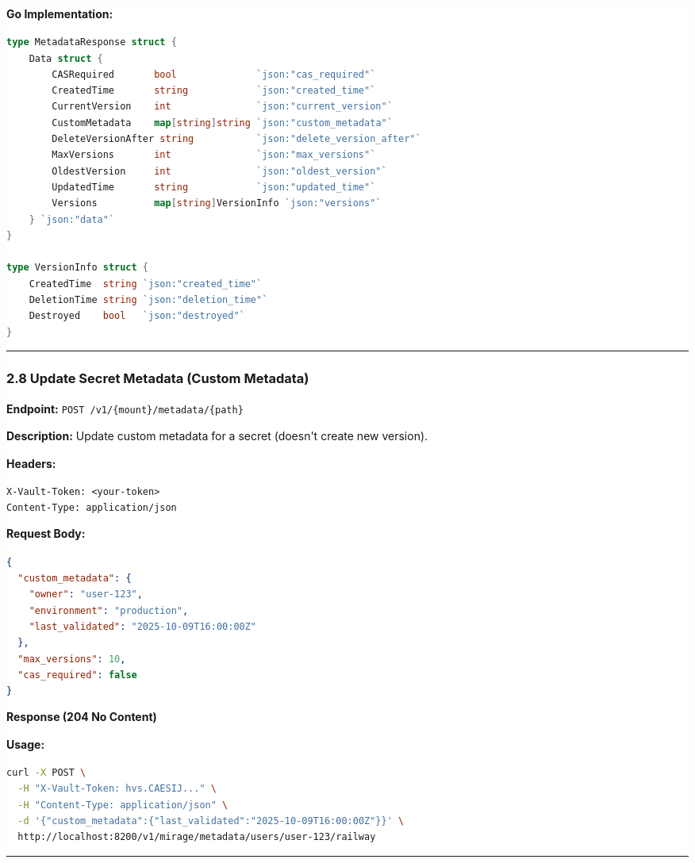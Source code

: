 **Go Implementation:**
```go
type MetadataResponse struct {
    Data struct {
        CASRequired       bool              `json:"cas_required"`
        CreatedTime       string            `json:"created_time"`
        CurrentVersion    int               `json:"current_version"`
        CustomMetadata    map[string]string `json:"custom_metadata"`
        DeleteVersionAfter string           `json:"delete_version_after"`
        MaxVersions       int               `json:"max_versions"`
        OldestVersion     int               `json:"oldest_version"`
        UpdatedTime       string            `json:"updated_time"`
        Versions          map[string]VersionInfo `json:"versions"`
    } `json:"data"`
}

type VersionInfo struct {
    CreatedTime  string `json:"created_time"`
    DeletionTime string `json:"deletion_time"`
    Destroyed    bool   `json:"destroyed"`
}
```

---

### 2.8 Update Secret Metadata (Custom Metadata)

**Endpoint:** `POST /v1/{mount}/metadata/{path}`

**Description:** Update custom metadata for a secret (doesn't create new version).

**Headers:**
```http
X-Vault-Token: <your-token>
Content-Type: application/json
```

**Request Body:**
```json
{
  "custom_metadata": {
    "owner": "user-123",
    "environment": "production",
    "last_validated": "2025-10-09T16:00:00Z"
  },
  "max_versions": 10,
  "cas_required": false
}
```

**Response (204 No Content)**

**Usage:**
```bash
curl -X POST \
  -H "X-Vault-Token: hvs.CAESIJ..." \
  -H "Content-Type: application/json" \
  -d '{"custom_metadata":{"last_validated":"2025-10-09T16:00:00Z"}}' \
  http://localhost:8200/v1/mirage/metadata/users/user-123/railway
```

---
